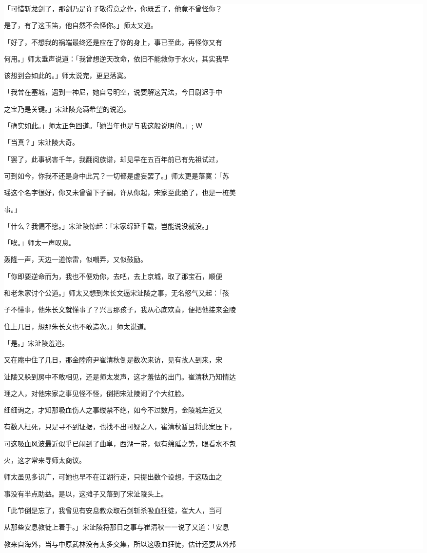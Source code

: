 「可惜斩龙剑了，那剑乃是许子敬得意之作，你既丢了，他竟不曾怪你？

是了，有了这玉笛，他自然不会怪你。」师太又道。

「好了，不想我的祸端最终还是应在了你的身上，事已至此，再怪你又有

何用。」师太垂声说道：「我曾想逆天改命，依旧不能救你于水火，其实我早

该想到会如此的。」师太说完，更显落寞。

「我曾在塞城，遇到一神尼，她自号明空，说要解这咒法，今日尉迟手中

之宝乃是关键。」宋沚陵充满希望的说道。

「确实如此。」师太正色回道。「她当年也是与我这般说明的。」; W

「当真？」宋沚陵大奇。

「罢了，此事祸害千年，我翻阅族谱，却见早在五百年前已有先祖试过，

可到如今，你我不还是身中此咒？一切都是虚妄罢了。」师太更是落寞：「苏

瑶这个名字很好，你又未曾留下子嗣，许从你起，宋家至此绝了，也是一桩美

事。」

「什么？我偏不愿。」宋沚陵惊起：「宋家绵延千载，岂能说没就没。」

「唉。」师太一声叹息。

轰隆一声，天边一道惊雷，似嘲弄，又似鼓励。

「你即要逆命而为，我也不便劝你，去吧，去上京城，取了那宝石，顺便

和老朱家讨个公道。」师太又想到朱长文逼宋沚陵之事，无名怒气又起：「孩

子不懂事，他朱长文就懂事了？兴言那孩子，我从心底欢喜，便把他接来金陵

住上几日，想那朱长文也不敢造次。」师太说道。

「是。」宋沚陵羞道。

又在庵中住了几日，那金陸府尹崔清秋倒是数次来访，见有故人到来，宋

沚陵又躲到房中不敢相见，还是师太发声，这才羞怯的出门。崔清秋乃知情达

理之人，对他宋家之事见怪不怪，倒把宋沚陵闹了个大红脸。

细细询之，才知那吸血伤人之事缕禁不绝，如今不过数月，金陵城左近又

有数人枉死，只是寻不到证据，也找不出可疑之人，崔清秋暂且将此案压下，

可这吸血风波最近似乎已闹到了曲阜，西湖一带，似有绵延之势，眼看水不包

火，这才常来寻师太商议。

师太虽见多识广，可她也早不在江湖行走，只提出数个设想，于这吸血之

事没有半点助益。是以，这摊子又落到了宋沚陵头上。

「此节倒是忘了，我曾见有安息教众取石剑斩杀吸血狂徒，崔大人，当可

从那些安息教徒上着手。」宋沚陵将那日之事与崔清秋一一说了又道：「安息

教来自海外，当与中原武林没有太多交集，所以这吸血狂徒，估计还要从外邦
